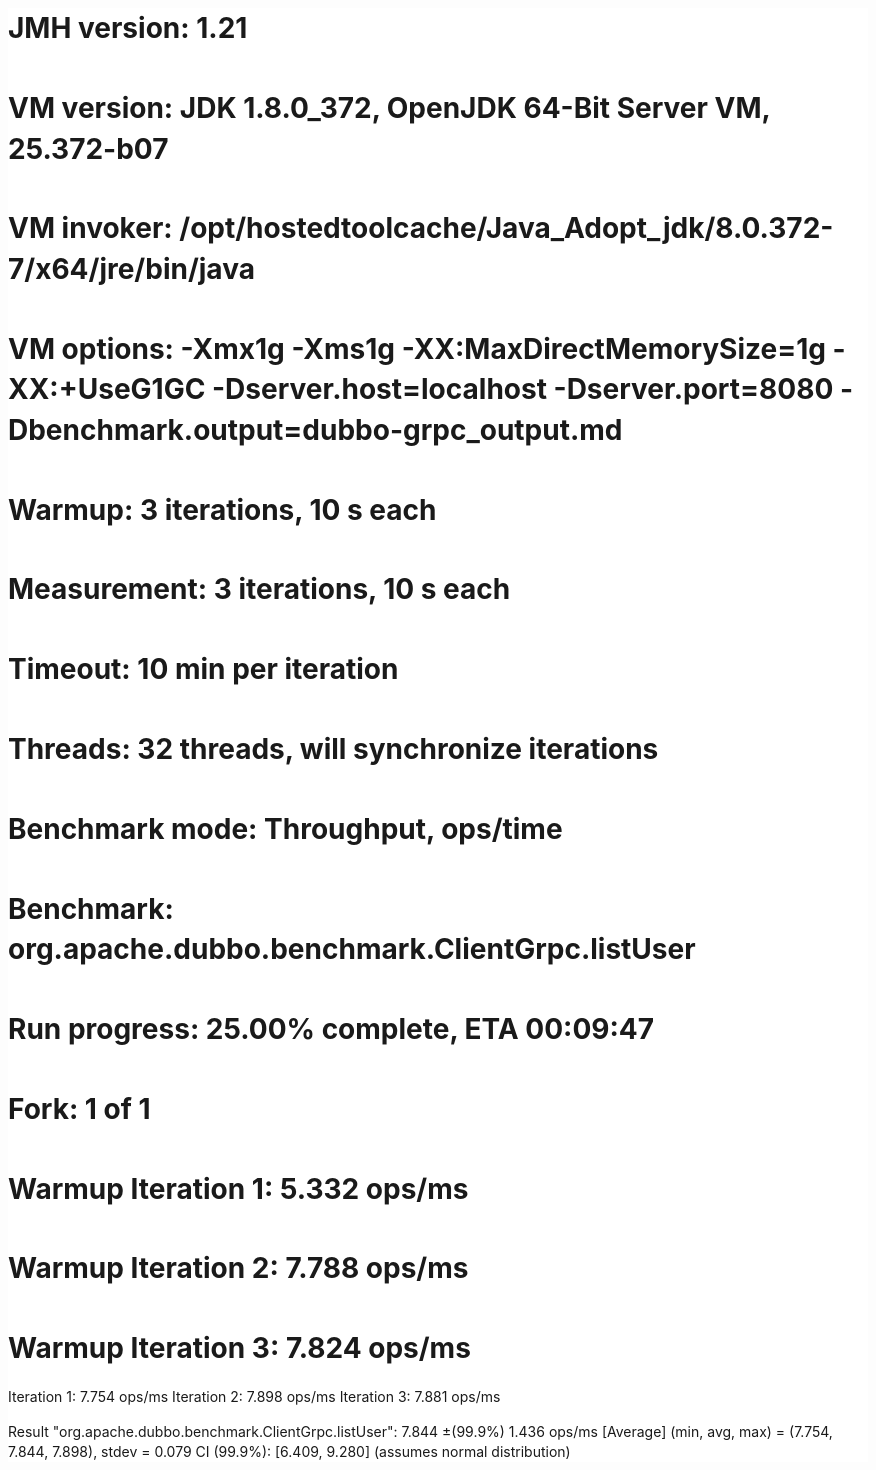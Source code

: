 
# JMH version: 1.21
# VM version: JDK 1.8.0_372, OpenJDK 64-Bit Server VM, 25.372-b07
# VM invoker: /opt/hostedtoolcache/Java_Adopt_jdk/8.0.372-7/x64/jre/bin/java
# VM options: -Xmx1g -Xms1g -XX:MaxDirectMemorySize=1g -XX:+UseG1GC -Dserver.host=localhost -Dserver.port=8080 -Dbenchmark.output=dubbo-grpc_output.md
# Warmup: 3 iterations, 10 s each
# Measurement: 3 iterations, 10 s each
# Timeout: 10 min per iteration
# Threads: 32 threads, will synchronize iterations
# Benchmark mode: Throughput, ops/time
# Benchmark: org.apache.dubbo.benchmark.ClientGrpc.listUser

# Run progress: 25.00% complete, ETA 00:09:47
# Fork: 1 of 1
# Warmup Iteration   1: 5.332 ops/ms
# Warmup Iteration   2: 7.788 ops/ms
# Warmup Iteration   3: 7.824 ops/ms
Iteration   1: 7.754 ops/ms
Iteration   2: 7.898 ops/ms
Iteration   3: 7.881 ops/ms


Result "org.apache.dubbo.benchmark.ClientGrpc.listUser":
  7.844 ±(99.9%) 1.436 ops/ms [Average]
  (min, avg, max) = (7.754, 7.844, 7.898), stdev = 0.079
  CI (99.9%): [6.409, 9.280] (assumes normal distribution)
